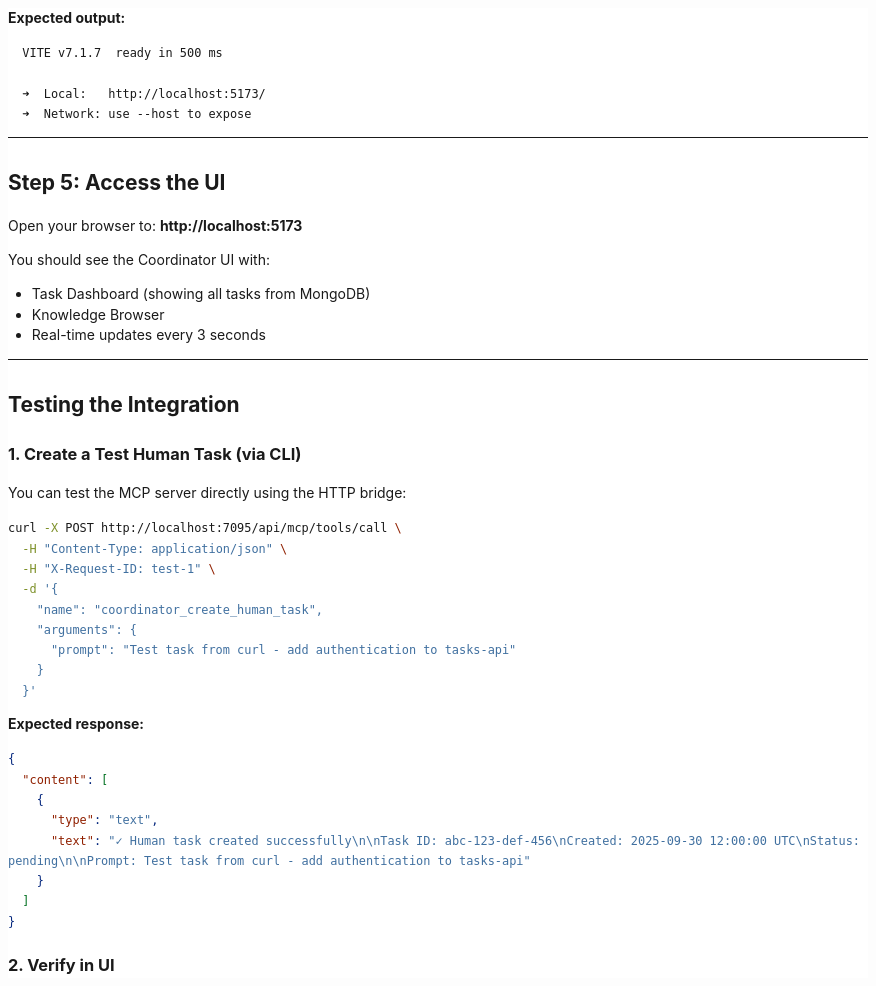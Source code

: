 **Expected output:**
```
  VITE v7.1.7  ready in 500 ms

  ➜  Local:   http://localhost:5173/
  ➜  Network: use --host to expose
```

---

## Step 5: Access the UI

Open your browser to: **http://localhost:5173**

You should see the Coordinator UI with:
- Task Dashboard (showing all tasks from MongoDB)
- Knowledge Browser
- Real-time updates every 3 seconds

---

## Testing the Integration

### 1. Create a Test Human Task (via CLI)

You can test the MCP server directly using the HTTP bridge:

```bash
curl -X POST http://localhost:7095/api/mcp/tools/call \
  -H "Content-Type: application/json" \
  -H "X-Request-ID: test-1" \
  -d '{
    "name": "coordinator_create_human_task",
    "arguments": {
      "prompt": "Test task from curl - add authentication to tasks-api"
    }
  }'
```

**Expected response:**
```json
{
  "content": [
    {
      "type": "text",
      "text": "✓ Human task created successfully\n\nTask ID: abc-123-def-456\nCreated: 2025-09-30 12:00:00 UTC\nStatus: pending\n\nPrompt: Test task from curl - add authentication to tasks-api"
    }
  ]
}
```

### 2. Verify in UI
